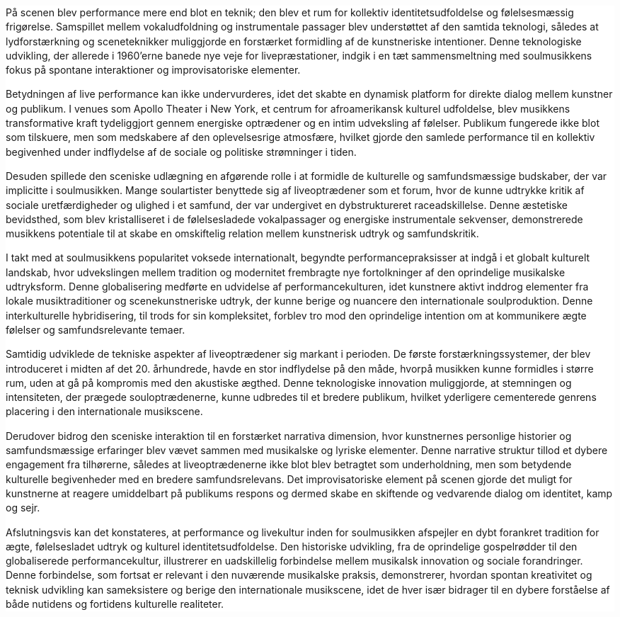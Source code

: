 På scenen blev performance mere end blot en teknik; den blev et rum for kollektiv
identitetsudfoldelse og følelsesmæssig frigørelse. Samspillet mellem vokaludfoldning og
instrumentale passager blev understøttet af den samtida teknologi, således at lydforstærkning og
sceneteknikker muliggjorde en forstærket formidling af de kunstneriske intentioner. Denne
teknologiske udvikling, der allerede i 1960’erne banede nye veje for livepræstationer, indgik i en
tæt sammensmeltning med soulmusikkens fokus på spontane interaktioner og improvisatoriske elementer.

Betydningen af live performance kan ikke undervurderes, idet det skabte en dynamisk platform for
direkte dialog mellem kunstner og publikum. I venues som Apollo Theater i New York, et centrum for
afroamerikansk kulturel udfoldelse, blev musikkens transformative kraft tydeliggjort gennem
energiske optrædener og en intim udveksling af følelser. Publikum fungerede ikke blot som tilskuere,
men som medskabere af den oplevelsesrige atmosfære, hvilket gjorde den samlede performance til en
kollektiv begivenhed under indflydelse af de sociale og politiske strømninger i tiden.

Desuden spillede den sceniske udlægning en afgørende rolle i at formidle de kulturelle og
samfundsmæssige budskaber, der var implicitte i soulmusikken. Mange soulartister benyttede sig af
liveoptrædener som et forum, hvor de kunne udtrykke kritik af sociale uretfærdigheder og ulighed i
et samfund, der var undergivet en dybstruktureret raceadskillelse. Denne æstetiske bevidsthed, som
blev kristalliseret i de følelsesladede vokalpassager og energiske instrumentale sekvenser,
demonstrerede musikkens potentiale til at skabe en omskiftelig relation mellem kunstnerisk udtryk og
samfundskritik.

I takt med at soulmusikkens popularitet voksede internationalt, begyndte performancepraksisser at
indgå i et globalt kulturelt landskab, hvor udvekslingen mellem tradition og modernitet frembragte
nye fortolkninger af den oprindelige musikalske udtryksform. Denne globalisering medførte en
udvidelse af performancekulturen, idet kunstnere aktivt inddrog elementer fra lokale
musiktraditioner og scenekunstneriske udtryk, der kunne berige og nuancere den internationale
soulproduktion. Denne interkulturelle hybridisering, til trods for sin kompleksitet, forblev tro mod
den oprindelige intention om at kommunikere ægte følelser og samfundsrelevante temaer.

Samtidig udviklede de tekniske aspekter af liveoptrædener sig markant i perioden. De første
forstærkningssystemer, der blev introduceret i midten af det 20. århundrede, havde en stor
indflydelse på den måde, hvorpå musikken kunne formidles i større rum, uden at gå på kompromis med
den akustiske ægthed. Denne teknologiske innovation muliggjorde, at stemningen og intensiteten, der
prægede souloptrædenerne, kunne udbredes til et bredere publikum, hvilket yderligere cementerede
genrens placering i den internationale musikscene.

Derudover bidrog den sceniske interaktion til en forstærket narrativa dimension, hvor kunstnernes
personlige historier og samfundsmæssige erfaringer blev vævet sammen med musikalske og lyriske
elementer. Denne narrative struktur tillod et dybere engagement fra tilhørerne, således at
liveoptrædenerne ikke blot blev betragtet som underholdning, men som betydende kulturelle
begivenheder med en bredere samfundsrelevans. Det improvisatoriske element på scenen gjorde det
muligt for kunstnerne at reagere umiddelbart på publikums respons og dermed skabe en skiftende og
vedvarende dialog om identitet, kamp og sejr.

Afslutningsvis kan det konstateres, at performance og livekultur inden for soulmusikken afspejler en
dybt forankret tradition for ægte, følelsesladet udtryk og kulturel identitetsudfoldelse. Den
historiske udvikling, fra de oprindelige gospelrødder til den globaliserede performancekultur,
illustrerer en uadskillelig forbindelse mellem musikalsk innovation og sociale forandringer. Denne
forbindelse, som fortsat er relevant i den nuværende musikalske praksis, demonstrerer, hvordan
spontan kreativitet og teknisk udvikling kan sameksistere og berige den internationale musikscene,
idet de hver især bidrager til en dybere forståelse af både nutidens og fortidens kulturelle
realiteter.
